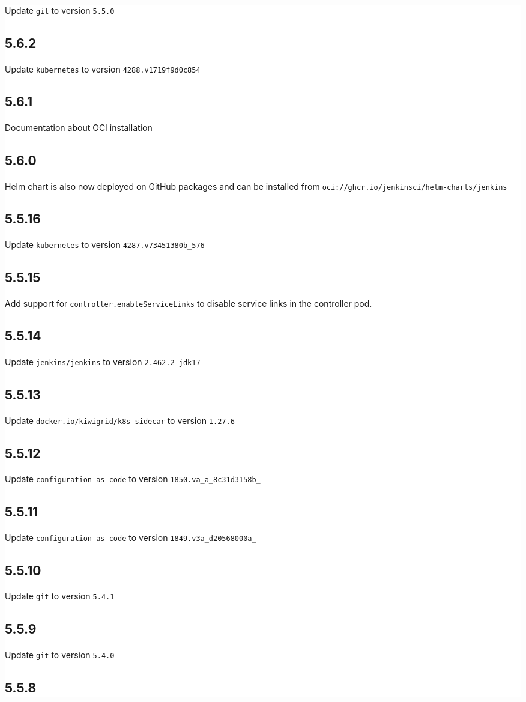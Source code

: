 Update `git` to version `5.5.0`

## 5.6.2

Update `kubernetes` to version `4288.v1719f9d0c854`

## 5.6.1

Documentation about OCI installation

## 5.6.0

Helm chart is also now deployed on GitHub packages and can be installed from `oci://ghcr.io/jenkinsci/helm-charts/jenkins`

## 5.5.16

Update `kubernetes` to version `4287.v73451380b_576`

## 5.5.15

Add support for `controller.enableServiceLinks` to disable service links in the controller pod.

## 5.5.14

Update `jenkins/jenkins` to version `2.462.2-jdk17`

## 5.5.13

Update `docker.io/kiwigrid/k8s-sidecar` to version `1.27.6`

## 5.5.12

Update `configuration-as-code` to version `1850.va_a_8c31d3158b_`

## 5.5.11

Update `configuration-as-code` to version `1849.v3a_d20568000a_`

## 5.5.10

Update `git` to version `5.4.1`

## 5.5.9

Update `git` to version `5.4.0`

## 5.5.8
